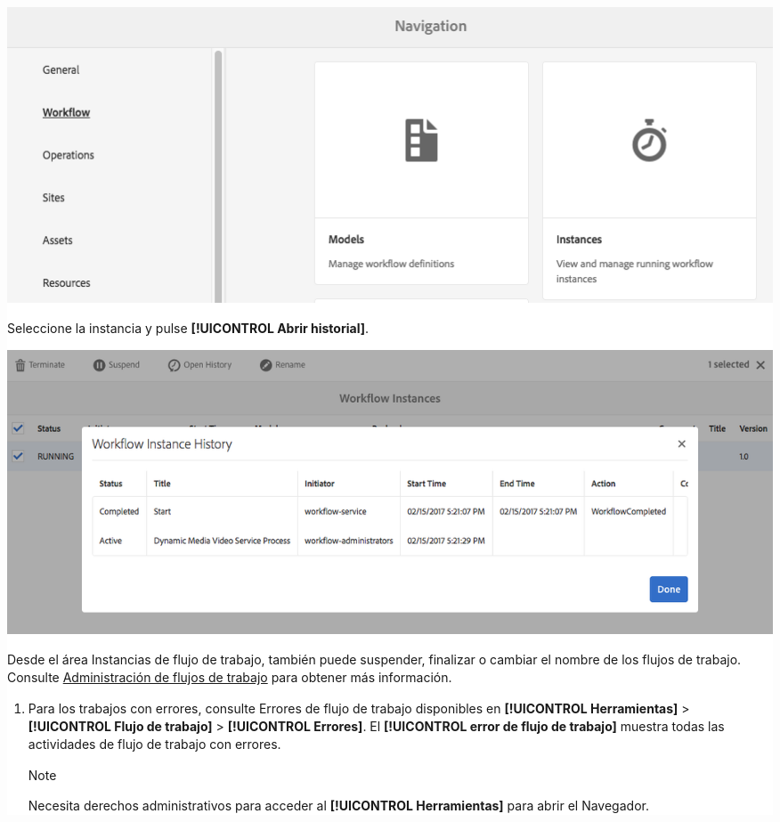    ![chlimage_1-433](assets/chlimage_1-433.png)

   Seleccione la instancia y pulse **[!UICONTROL Abrir historial]**.

   ![chlimage_1-434](assets/chlimage_1-434.png)

   Desde el área Instancias de flujo de trabajo, también puede suspender, finalizar o cambiar el nombre de los flujos de trabajo. Consulte [Administración de flujos de trabajo](/help/sites-administering/workflows-administering.md) para obtener más información.

1. Para los trabajos con errores, consulte Errores de flujo de trabajo disponibles en **[!UICONTROL Herramientas]** > **[!UICONTROL Flujo de trabajo]** > **[!UICONTROL Errores]**. El **[!UICONTROL error de flujo de trabajo]** muestra todas las actividades de flujo de trabajo con errores.

   >[!NOTE]
   >
   >Necesita derechos administrativos para acceder al **[!UICONTROL Herramientas]** para abrir el Navegador.
